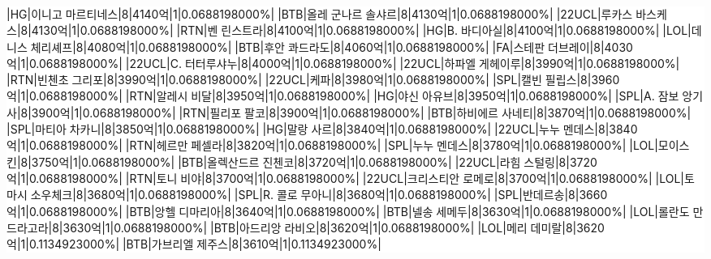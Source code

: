 |HG|이니고 마르티네스|8|4140억|1|0.0688198000%|
|BTB|올레 군나르 솔샤르|8|4130억|1|0.0688198000%|
|22UCL|루카스 바스케스|8|4130억|1|0.0688198000%|
|RTN|벤 린스트라|8|4100억|1|0.0688198000%|
|HG|B. 바디아실|8|4100억|1|0.0688198000%|
|LOL|데니스 체리셰프|8|4080억|1|0.0688198000%|
|BTB|후안 콰드라도|8|4060억|1|0.0688198000%|
|FA|스테판 더브레이|8|4030억|1|0.0688198000%|
|22UCL|C. 터터루샤누|8|4000억|1|0.0688198000%|
|22UCL|하파엘 게헤이루|8|3990억|1|0.0688198000%|
|RTN|빈첸초 그리포|8|3990억|1|0.0688198000%|
|22UCL|케파|8|3980억|1|0.0688198000%|
|SPL|캘빈 필립스|8|3960억|1|0.0688198000%|
|RTN|알레시 비달|8|3950억|1|0.0688198000%|
|HG|야신 아유브|8|3950억|1|0.0688198000%|
|SPL|A. 잠보 앙기사|8|3900억|1|0.0688198000%|
|RTN|필리포 팔코|8|3900억|1|0.0688198000%|
|BTB|하비에르 사네티|8|3870억|1|0.0688198000%|
|SPL|마티아 차카니|8|3850억|1|0.0688198000%|
|HG|말랑 사르|8|3840억|1|0.0688198000%|
|22UCL|누누 멘데스|8|3840억|1|0.0688198000%|
|RTN|헤르만 페셀라|8|3820억|1|0.0688198000%|
|SPL|누누 멘데스|8|3780억|1|0.0688198000%|
|LOL|모이스 킨|8|3750억|1|0.0688198000%|
|BTB|올렉산드르 진첸코|8|3720억|1|0.0688198000%|
|22UCL|라힘 스털링|8|3720억|1|0.0688198000%|
|RTN|토니 비야|8|3700억|1|0.0688198000%|
|22UCL|크리스티안 로메로|8|3700억|1|0.0688198000%|
|LOL|토마시 소우체크|8|3680억|1|0.0688198000%|
|SPL|R. 콜로 무아니|8|3680억|1|0.0688198000%|
|SPL|반데르송|8|3660억|1|0.0688198000%|
|BTB|앙헬 디마리아|8|3640억|1|0.0688198000%|
|BTB|넬송 세메두|8|3630억|1|0.0688198000%|
|LOL|롤란도 만드라고라|8|3630억|1|0.0688198000%|
|BTB|아드리앙 라비오|8|3620억|1|0.0688198000%|
|LOL|메리 데미랄|8|3620억|1|0.1134923000%|
|BTB|가브리엘 제주스|8|3610억|1|0.1134923000%|